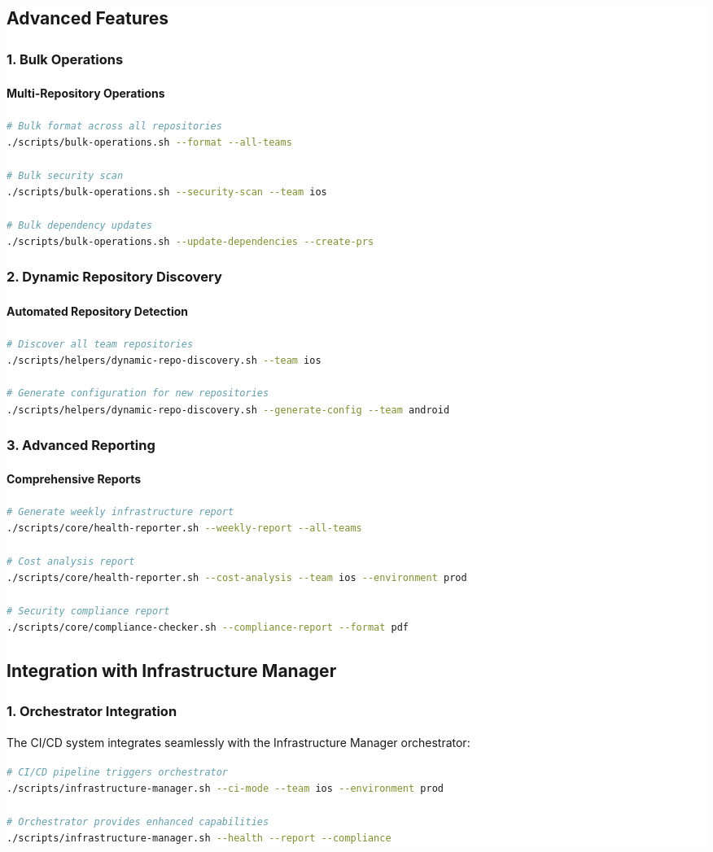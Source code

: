 ## Advanced Features

### 1. Bulk Operations

#### Multi-Repository Operations
```bash
# Bulk format across all repositories
./scripts/bulk-operations.sh --format --all-teams

# Bulk security scan
./scripts/bulk-operations.sh --security-scan --team ios

# Bulk dependency updates
./scripts/bulk-operations.sh --update-dependencies --create-prs
```

### 2. Dynamic Repository Discovery

#### Automated Repository Detection
```bash
# Discover all team repositories
./scripts/helpers/dynamic-repo-discovery.sh --team ios

# Generate configuration for new repositories
./scripts/helpers/dynamic-repo-discovery.sh --generate-config --team android
```

### 3. Advanced Reporting

#### Comprehensive Reports
```bash
# Generate weekly infrastructure report
./scripts/core/health-reporter.sh --weekly-report --all-teams

# Cost analysis report
./scripts/core/health-reporter.sh --cost-analysis --team ios --environment prod

# Security compliance report
./scripts/core/compliance-checker.sh --compliance-report --format pdf
```

## Integration with Infrastructure Manager

### 1. Orchestrator Integration

The CI/CD system integrates seamlessly with the Infrastructure Manager orchestrator:

```bash
# CI/CD pipeline triggers orchestrator
./scripts/infrastructure-manager.sh --ci-mode --team ios --environment prod

# Orchestrator provides enhanced capabilities
./scripts/infrastructure-manager.sh --health --report --compliance
```
